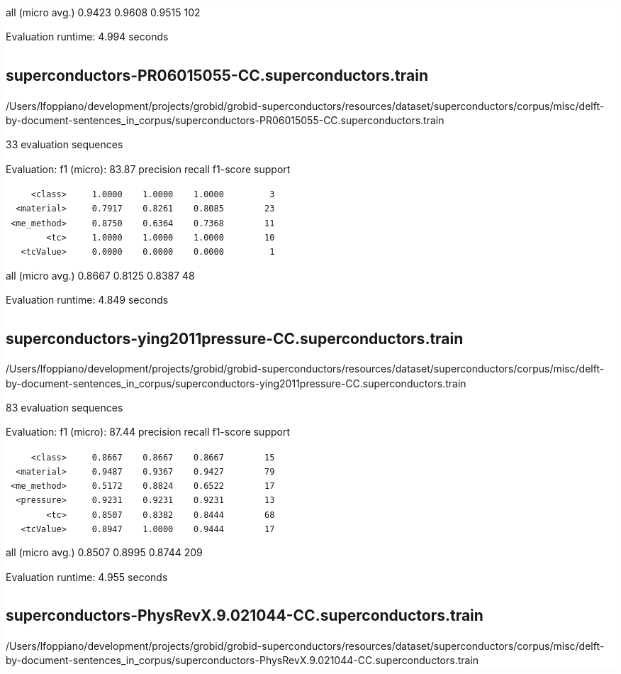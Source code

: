 all (micro avg.)     0.9423    0.9608    0.9515       102

Evaluation runtime: 4.994 seconds 
## superconductors-PR06015055-CC.superconductors.train

/Users/lfoppiano/development/projects/grobid/grobid-superconductors/resources/dataset/superconductors/corpus/misc/delft-by-document-sentences_in_corpus/superconductors-PR06015055-CC.superconductors.train

33 evaluation sequences


Evaluation:
	f1 (micro): 83.87
                  precision    recall  f1-score   support

         <class>     1.0000    1.0000    1.0000         3
      <material>     0.7917    0.8261    0.8085        23
     <me_method>     0.8750    0.6364    0.7368        11
            <tc>     1.0000    1.0000    1.0000        10
       <tcValue>     0.0000    0.0000    0.0000         1

all (micro avg.)     0.8667    0.8125    0.8387        48

Evaluation runtime: 4.849 seconds 
## superconductors-ying2011pressure-CC.superconductors.train

/Users/lfoppiano/development/projects/grobid/grobid-superconductors/resources/dataset/superconductors/corpus/misc/delft-by-document-sentences_in_corpus/superconductors-ying2011pressure-CC.superconductors.train

83 evaluation sequences


Evaluation:
	f1 (micro): 87.44
                  precision    recall  f1-score   support

         <class>     0.8667    0.8667    0.8667        15
      <material>     0.9487    0.9367    0.9427        79
     <me_method>     0.5172    0.8824    0.6522        17
      <pressure>     0.9231    0.9231    0.9231        13
            <tc>     0.8507    0.8382    0.8444        68
       <tcValue>     0.8947    1.0000    0.9444        17

all (micro avg.)     0.8507    0.8995    0.8744       209

Evaluation runtime: 4.955 seconds 
## superconductors-PhysRevX.9.021044-CC.superconductors.train

/Users/lfoppiano/development/projects/grobid/grobid-superconductors/resources/dataset/superconductors/corpus/misc/delft-by-document-sentences_in_corpus/superconductors-PhysRevX.9.021044-CC.superconductors.train
